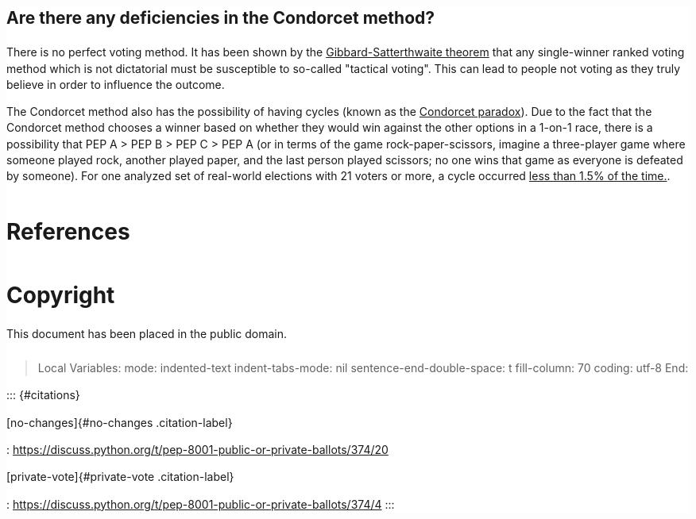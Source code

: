 Are there any deficiencies in the Condorcet method?
---------------------------------------------------

There is no perfect voting method. It has been shown by the
[Gibbard-Satterthwaite
theorem](https://en.wikipedia.org/wiki/Gibbard%E2%80%93Satterthwaite_theorem)
that any single-winner ranked voting method which is not dictatorial
must be susceptible to so-called \"tactical voting\". This can lead to
people not voting as they truly believe in order to influence the
outcome.

The Condorcet method also has the possibility of having cycles (known as
the [Condorcet
paradox](https://en.wikipedia.org/wiki/Condorcet_paradox)). Due to the
fact that the Condorcet method chooses a winner based on whether they
would win against the other options in a 1-on-1 race, there is a
possibility that PEP A \> PEP B \> PEP C \> PEP A (or in terms of the
game rock-paper-scissors, imagine a three-player game where someone
played rock, another played paper, and the last person played scissors;
no one wins that game as everyone is defeated by someone). For one
analyzed set of real-world elections with 21 voters or more, a cycle
occurred [less than 1.5% of the
time.](https://www.accuratedemocracy.com/l_cycles.htm).

References
==========

Copyright
=========

This document has been placed in the public domain.

### 

> Local Variables: mode: indented-text indent-tabs-mode: nil
> sentence-end-double-space: t fill-column: 70 coding: utf-8 End:

::: {#citations}

[no-changes]{#no-changes .citation-label}

:   <https://discuss.python.org/t/pep-8001-public-or-private-ballots/374/20>

[private-vote]{#private-vote .citation-label}

:   <https://discuss.python.org/t/pep-8001-public-or-private-ballots/374/4>
:::
